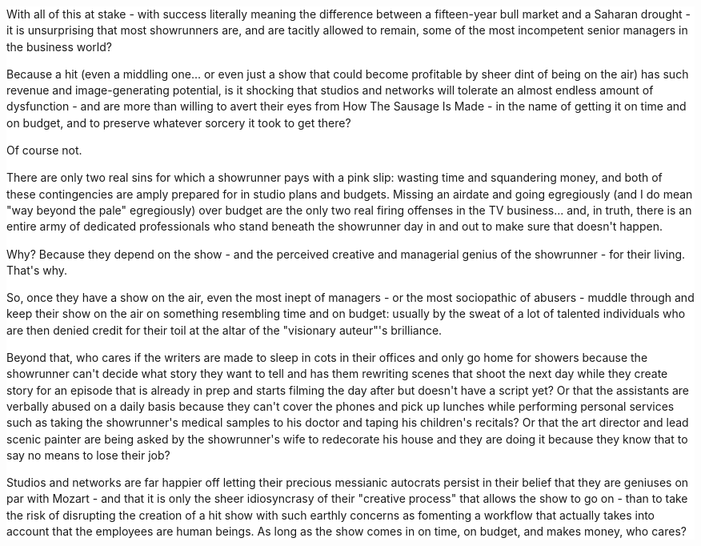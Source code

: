 With all of this at stake - with success literally meaning the
difference between a fifteen-year bull market and a Saharan
drought - it is unsurprising that most showrunners are, and are
tacitly allowed to remain, some of the most incompetent senior
managers in the business world?

Because a hit (even a middling one... or even just a show that
could become profitable by sheer dint of being on the air) has
such revenue and image-generating potential, is it shocking that
studios and networks will tolerate an almost endless amount of
dysfunction - and are more than willing to avert their eyes from
How The Sausage Is Made - in the name of getting it on time and
on budget, and to preserve whatever sorcery it took to get there?

Of course not.

There are only two real sins for which a showrunner pays with a
pink slip: wasting time and squandering money, and both of these
contingencies are amply prepared for in studio plans and budgets.
Missing an airdate and going egregiously (and I do mean "way
beyond the pale" egregiously) over budget are the only two real
firing offenses in the TV business... and, in truth, there is an
entire army of dedicated professionals who stand beneath the
showrunner day in and out to make sure that doesn't happen.

Why? Because they depend on the show - and the perceived creative
and managerial genius of the showrunner - for their living.
That's why.

So, once they have a show on the air, even the most inept of
managers - or the most sociopathic of abusers - muddle through
and keep their show on the air on something resembling time and
on budget: usually by the sweat of a lot of talented individuals
who are then denied credit for their toil at the altar of the
"visionary auteur"'s brilliance.

Beyond that, who cares if the writers are made to sleep in cots
in their offices and only go home for showers because the
showrunner can't decide what story they want to tell and has them
rewriting scenes that shoot the next day while they create story
for an episode that is already in prep and starts filming the day
after but doesn't have a script yet? Or that the assistants are
verbally abused on a daily basis because they can't cover the
phones and pick up lunches while performing personal services
such as taking the showrunner's medical samples to his doctor and
taping his children's recitals? Or that the art director and lead
scenic painter are being asked by the showrunner's wife to
redecorate his house and they are doing it because they know that
to say no means to lose their job?

Studios and networks are far happier off letting their precious
messianic autocrats persist in their belief that they are
geniuses on par with Mozart - and that it is only the sheer
idiosyncrasy of their "creative process" that allows the show to
go on - than to take the risk of disrupting the creation of a hit
show with such earthly concerns as fomenting a workflow that
actually takes into account that the employees are human beings.
As long as the show comes in on time, on budget, and makes money,
who cares?
